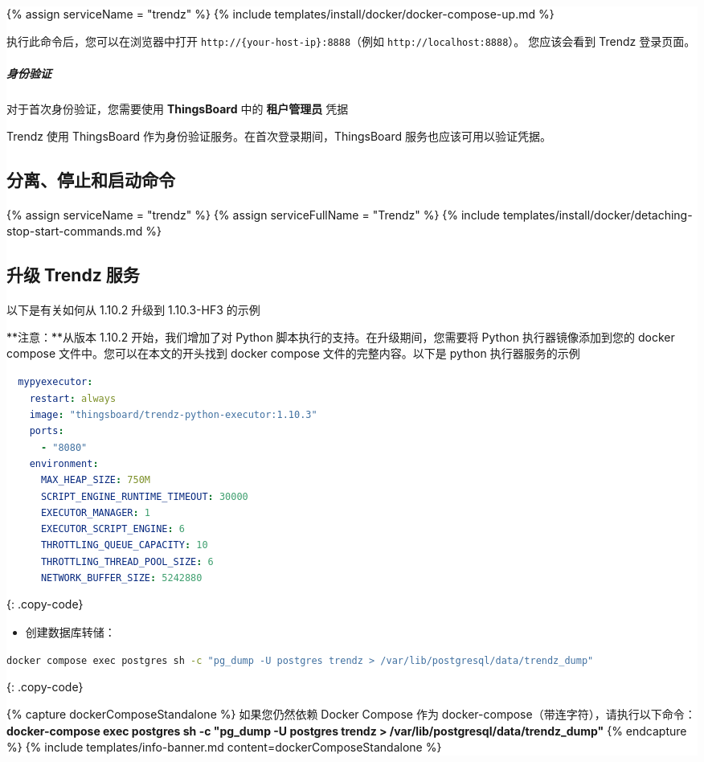 {% assign serviceName = "trendz" %}
{% include templates/install/docker/docker-compose-up.md %}

执行此命令后，您可以在浏览器中打开 `http://{your-host-ip}:8888`（例如 `http://localhost:8888`）。
您应该会看到 Trendz 登录页面。

##### 身份验证

对于首次身份验证，您需要使用 **ThingsBoard** 中的 **租户管理员** 凭据

Trendz 使用 ThingsBoard 作为身份验证服务。在首次登录期间，ThingsBoard 服务也应该可用以验证凭据。

## 分离、停止和启动命令

{% assign serviceName = "trendz" %}
{% assign serviceFullName = "Trendz" %}
{% include templates/install/docker/detaching-stop-start-commands.md %}

## 升级 Trendz 服务

以下是有关如何从 1.10.2 升级到 1.10.3-HF3 的示例

**注意：**从版本 1.10.2 开始，我们增加了对 Python 脚本执行的支持。在升级期间，您需要将 Python 执行器镜像添加到您的 docker compose 文件中。您可以在本文的开头找到 docker compose 文件的完整内容。以下是 python 执行器服务的示例
```yml
  mypyexecutor:
    restart: always
    image: "thingsboard/trendz-python-executor:1.10.3"
    ports:
      - "8080"
    environment:
      MAX_HEAP_SIZE: 750M
      SCRIPT_ENGINE_RUNTIME_TIMEOUT: 30000
      EXECUTOR_MANAGER: 1
      EXECUTOR_SCRIPT_ENGINE: 6
      THROTTLING_QUEUE_CAPACITY: 10
      THROTTLING_THREAD_POOL_SIZE: 6
      NETWORK_BUFFER_SIZE: 5242880
```
{: .copy-code}

* 创建数据库转储：

```bash
docker compose exec postgres sh -c "pg_dump -U postgres trendz > /var/lib/postgresql/data/trendz_dump"
```
{: .copy-code}

{% capture dockerComposeStandalone %}
如果您仍然依赖 Docker Compose 作为 docker-compose（带连字符），请执行以下命令：
<br>**docker-compose exec postgres sh -c "pg_dump -U postgres trendz > /var/lib/postgresql/data/trendz_dump"**
{% endcapture %}
{% include templates/info-banner.md content=dockerComposeStandalone %}
